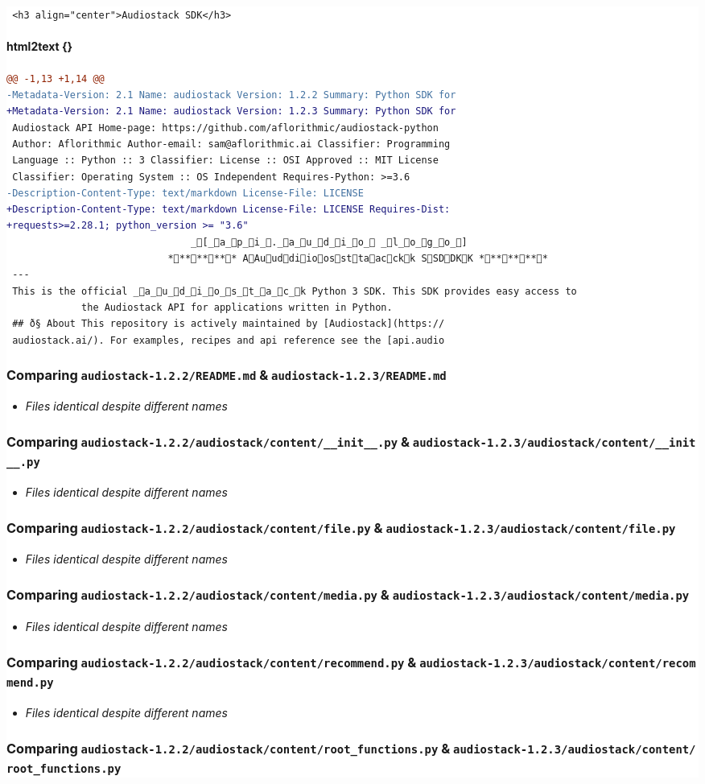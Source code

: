 ```diff
 <h3 align="center">Audiostack SDK</h3>
```

#### html2text {}

```diff
@@ -1,13 +1,14 @@
-Metadata-Version: 2.1 Name: audiostack Version: 1.2.2 Summary: Python SDK for
+Metadata-Version: 2.1 Name: audiostack Version: 1.2.3 Summary: Python SDK for
 Audiostack API Home-page: https://github.com/aflorithmic/audiostack-python
 Author: Aflorithmic Author-email: sam@aflorithmic.ai Classifier: Programming
 Language :: Python :: 3 Classifier: License :: OSI Approved :: MIT License
 Classifier: Operating System :: OS Independent Requires-Python: >=3.6
-Description-Content-Type: text/markdown License-File: LICENSE
+Description-Content-Type: text/markdown License-File: LICENSE Requires-Dist:
+requests>=2.28.1; python_version >= "3.6"
                                _[_a_p_i_._a_u_d_i_o_ _l_o_g_o_]
                            ******** AAuuddiioossttaacckk SSDDKK ********
 ---
 This is the official _a_u_d_i_o_s_t_a_c_k Python 3 SDK. This SDK provides easy access to
             the Audiostack API for applications written in Python.
 ## ð§ About This repository is actively maintained by [Audiostack](https://
 audiostack.ai/). For examples, recipes and api reference see the [api.audio
```

### Comparing `audiostack-1.2.2/README.md` & `audiostack-1.2.3/README.md`

 * *Files identical despite different names*

### Comparing `audiostack-1.2.2/audiostack/content/__init__.py` & `audiostack-1.2.3/audiostack/content/__init__.py`

 * *Files identical despite different names*

### Comparing `audiostack-1.2.2/audiostack/content/file.py` & `audiostack-1.2.3/audiostack/content/file.py`

 * *Files identical despite different names*

### Comparing `audiostack-1.2.2/audiostack/content/media.py` & `audiostack-1.2.3/audiostack/content/media.py`

 * *Files identical despite different names*

### Comparing `audiostack-1.2.2/audiostack/content/recommend.py` & `audiostack-1.2.3/audiostack/content/recommend.py`

 * *Files identical despite different names*

### Comparing `audiostack-1.2.2/audiostack/content/root_functions.py` & `audiostack-1.2.3/audiostack/content/root_functions.py`
